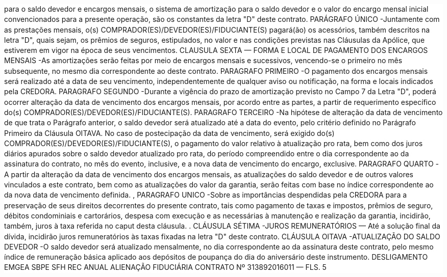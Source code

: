 para o saldo devedor e encargos mensais, o sistema de amortização para o saldo devedor e o valor do encargo mensal inicial convencionados para a presente operação, são os constantes da letra "D" deste contrato. PARÁGRAFO ÚNICO -Juntamente com as prestações mensais, o(s) COMPRADOR(ES)/DEVEDOR(ES)/FIDUCIANTE(S) pagará(ão) os acessórios, também descritos na letra "D", quais sejam, os prêmios de seguros, estipulados, no valor e nas condições previstas nas Cláusulas da Apólice, que estiverem em vigor na época de seus vencimentos. CLAUSULA SEXTA — FORMA E LOCAL DE PAGAMENTO DOS ENCARGOS MENSAIS -As amortizações serão feitas por meio de encargos mensais e sucessivos, vencendo-se o primeiro no mês subsequente, no mesmo dia correspondente ao deste contrato. PARAGRAFO PRIMEIRO -O pagamento dos encargos mensais será realizado até a data de seu vencimento, independentemente de qualquer aviso ou notificação, na forma e locais indicados pela CREDORA. PARAGRAFO SEGUNDO -Durante a vigência do prazo de amortização previsto no Campo 7 da Letra "D", poderá ocorrer alteração da data de vencimento dos encargos mensais, por acordo entre as partes, a partir de requerimento específico do(s) COMPRADOR(ES)/DEVEDOR(ES)/FIDUCIANTE(S). PARAGRAFO TERCEIRO -Na hipótese de alteração da data de vencimento de que trata o Parágrafo anterior, o saldo devedor será atualizado até a data do evento, pelo critério definido no Parágrafo Primeiro da Cláusula OITAVA. No caso de postecipação da data de vencimento, será exigido do(s) COMPRADOR(ES)/DEVEDOR(ES)/FIDUCIANTE(S), o pagamento do valor relativo à atualização pro rata, bem como dos juros diários apurados sobre o saldo devedor atualizado pro rata, do período compreendido entre o dia correspondente ao da assinatura do contrato, no mês do evento, inclusive, e a nova data de vencimento do encargo, exclusive. PARAGRAFO QUARTO -A partir da alteração da data de vencimento dos encargos mensais, as atualizações do saldo devedor e de outros valores vinculados a este contrato, bem como as atualizações do valor da garantia, serão feitas com base no índice correspondente ao da nova data de vencimento definida. , PARAGRAFO UNICO -Sobre as importâncias despendidas pela CREDORA para a preservação de seus direitos decorrentes do presente contrato, tais como pagamento de taxas e impostos, prêmios de seguro, débitos condominiais e cartorários, despesa com execução e as necessárias à manutenção e realização da garantia, incidirão, também, juros à taxa referida no caput desta cláusula. . CLÁUSULA SÉTIMA -JUROS REMUNERATÓRIOS — Até a solução final da dívida, incidirão juros remuneratórios às taxas fixadas na letra "D" deste contrato. CLÁUSULA OITAVA -ATUALIZAÇÃO DO SALDO DEVEDOR -O saldo devedor será atualizado mensalmente, no dia correspondente ao da assinatura deste contrato, pelo mesmo índice de remuneração básica aplicado aos depósitos de poupança do dia do aniversário deste instrumento. DESLIGAMENTO EMGEA SBPE SFH REC ANUAL ALIENAÇÃO FIDUCIÁRIA CONTRATO Nº 313892016011 — FLS. 5
